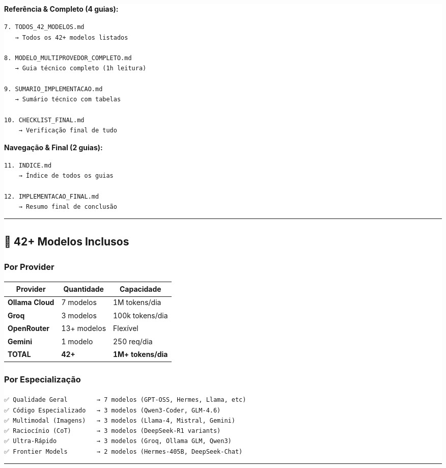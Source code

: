 **Referência & Completo (4 guias):**
```
7. TODOS_42_MODELOS.md
   → Todos os 42+ modelos listados

8. MODELO_MULTIPROVEDOR_COMPLETO.md
   → Guia técnico completo (1h leitura)

9. SUMARIO_IMPLEMENTACAO.md
   → Sumário técnico com tabelas

10. CHECKLIST_FINAL.md
    → Verificação final de tudo
```

**Navegação & Final (2 guias):**
```
11. INDICE.md
    → Índice de todos os guias

12. IMPLEMENTACAO_FINAL.md
    → Resumo final de conclusão
```

---

## 🎯 42+ Modelos Inclusos

### Por Provider

| Provider | Quantidade | Capacidade |
|----------|-----------|-----------|
| **Ollama Cloud** | 7 modelos | 1M tokens/dia |
| **Groq** | 3 modelos | 100k tokens/dia |
| **OpenRouter** | 13+ modelos | Flexível |
| **Gemini** | 1 modelo | 250 req/dia |
| **TOTAL** | **42+** | **1M+ tokens/dia** |

### Por Especialização

```
✅ Qualidade Geral        → 7 modelos (GPT-OSS, Hermes, Llama, etc)
✅ Código Especializado   → 3 modelos (Qwen3-Coder, GLM-4.6)
✅ Multimodal (Imagens)   → 3 modelos (Llama-4, Mistral, Gemini)
✅ Raciocínio (CoT)       → 3 modelos (DeepSeek-R1 variants)
✅ Ultra-Rápido           → 3 modelos (Groq, Ollama GLM, Qwen3)
✅ Frontier Models        → 2 modelos (Hermes-405B, DeepSeek-Chat)
```

---
